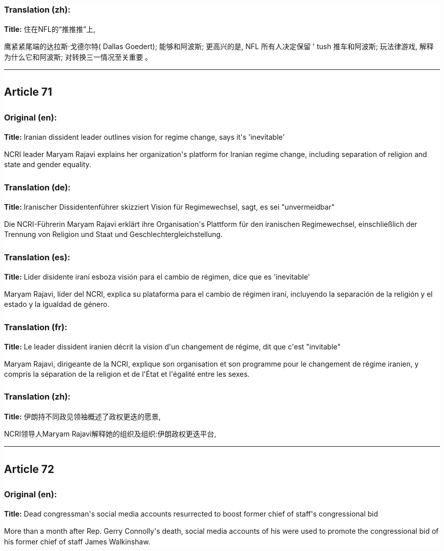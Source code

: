 ### Translation (zh):
**Title:** 住在NFL的“推推推”上,

鹰紧紧尾端的达拉斯·戈德尔特( Dallas Goedert); 能够和阿波斯; 更高兴的是, NFL 所有人决定保留 &apos; tush 推车和阿波斯; 玩法律游戏, 解释为什么它和阿波斯; 对转换三一情况至关重要 。

---

## Article 71
### Original (en):
**Title:** Iranian dissident leader outlines vision for regime change, says it's 'inevitable'

NCRI leader Maryam Rajavi explains her organization&apos;s platform for Iranian regime change, including separation of religion and state and gender equality.

### Translation (de):
**Title:** Iranischer Dissidentenführer skizziert Vision für Regimewechsel, sagt, es sei "unvermeidbar"

Die NCRI-Führerin Maryam Rajavi erklärt ihre Organisation&apos;s Plattform für den iranischen Regimewechsel, einschließlich der Trennung von Religion und Staat und Geschlechtergleichstellung.

### Translation (es):
**Title:** Líder disidente iraní esboza visión para el cambio de régimen, dice que es 'inevitable'

Maryam Rajavi, líder del NCRI, explica su plataforma para el cambio de régimen iraní, incluyendo la separación de la religión y el estado y la igualdad de género.

### Translation (fr):
**Title:** Le leader dissident iranien décrit la vision d'un changement de régime, dit que c'est "invitable"

Maryam Rajavi, dirigeante de la NCRI, explique son organisation et son programme pour le changement de régime iranien, y compris la séparation de la religion et de l'État et l'égalité entre les sexes.

### Translation (zh):
**Title:** 伊朗持不同政见领袖概述了政权更迭的愿景,

NCRI领导人Maryam Rajavi解释她的组织及组织:伊朗政权更迭平台,

---

## Article 72
### Original (en):
**Title:** Dead congressman's social media accounts resurrected to boost former chief of staff's congressional bid

More than a month after Rep. Gerry Connolly&apos;s death, social media accounts of his were used to promote the congressional bid of his former chief of staff James Walkinshaw.
